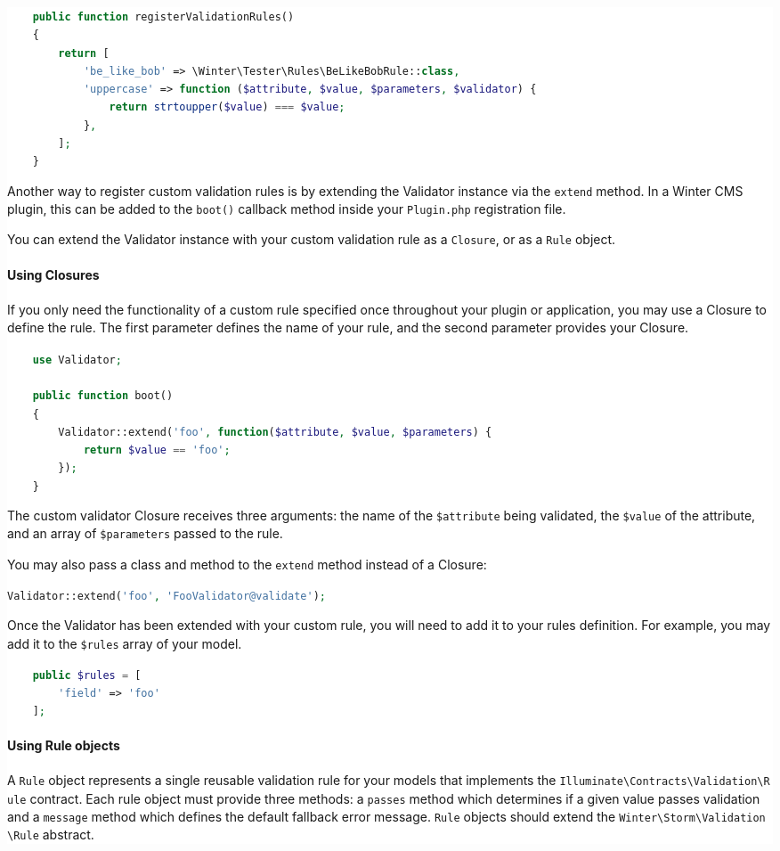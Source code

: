 ```php
    public function registerValidationRules()
    {
        return [
            'be_like_bob' => \Winter\Tester\Rules\BeLikeBobRule::class,
            'uppercase' => function ($attribute, $value, $parameters, $validator) {
                return strtoupper($value) === $value;
            },
        ];
    }
```

Another way to register custom validation rules is by extending the Validator instance via the `extend` method. In a Winter CMS plugin, this can be added to the `boot()` callback method inside your `Plugin.php` registration file.

You can extend the Validator instance with your custom validation rule as a `Closure`, or as a `Rule` object.

#### Using Closures

If you only need the functionality of a custom rule specified once throughout your plugin or application, you may use a Closure to define the rule. The first parameter defines the name of your rule, and the second parameter provides your Closure.

```php
    use Validator;

    public function boot()
    {
        Validator::extend('foo', function($attribute, $value, $parameters) {
            return $value == 'foo';
        });
    }
```

The custom validator Closure receives three arguments: the name of the `$attribute` being validated, the `$value` of the attribute, and an array of `$parameters` passed to the rule.

You may also pass a class and method to the `extend` method instead of a Closure:

```php
Validator::extend('foo', 'FooValidator@validate');
```

Once the Validator has been extended with your custom rule, you will need to add it to your rules definition. For example, you may add it to the `$rules` array of your model.

```php
    public $rules = [
        'field' => 'foo'
    ];
```

#### Using Rule objects

A `Rule` object represents a single reusable validation rule for your models that implements the `Illuminate\Contracts\Validation\Rule` contract. Each rule object must provide three methods: a `passes` method which determines if a given value passes validation and a `message` method which defines the default fallback error message. `Rule` objects should extend the `Winter\Storm\Validation\Rule` abstract.
